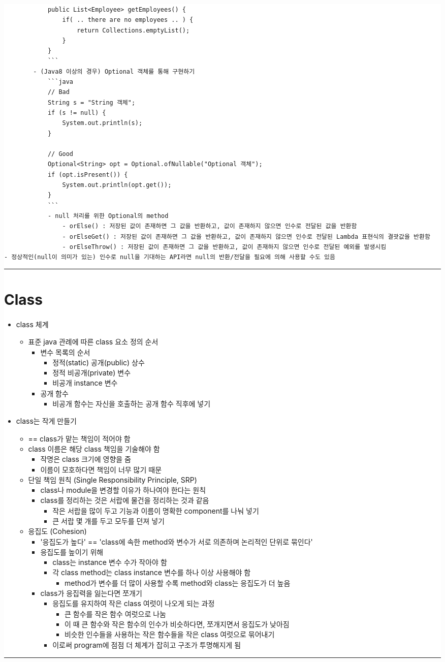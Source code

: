                 public List<Employee> getEmployees() {
                    if( .. there are no employees .. ) {
                        return Collections.emptyList();
                    }
                }
                ```
            - (Java8 이상의 경우) Optional 객체를 통해 구현하기
                ```java
                // Bad
                String s = "String 객체";
                if (s != null) {
                    System.out.println(s);
                }

                // Good
                Optional<String> opt = Optional.ofNullable("Optional 객체");
                if (opt.isPresent()) {
                    System.out.println(opt.get());
                }
                ```
                - null 처리를 위한 Optional의 method
                    - orElse() : 저장된 값이 존재하면 그 값을 반환하고, 값이 존재하지 않으면 인수로 전달된 값을 반환함
                    - orElseGet() : 저장된 값이 존재하면 그 값을 반환하고, 값이 존재하지 않으면 인수로 전달된 Lambda 표현식의 결괏값을 반환함
                    - orElseThrow() : 저장된 값이 존재하면 그 값을 반환하고, 값이 존재하지 않으면 인수로 전달된 예외를 발생시킴
    - 정상적인(null이 의미가 있는) 인수로 null을 기대하는 API라면 null의 반환/전달을 필요에 의해 사용할 수도 있음

---

# Class

- class 체계
    - 표준 java 관례에 따른 class 요소 정의 순서
        - 변수 목록의 순서
            - 정적(static) 공개(public) 상수
            - 정적 비공개(private) 변수
            - 비공개 instance 변수
        - 공개 함수
            - 비공개 함수는 자신을 호출하는 공개 함수 직후에 넣기

- class는 작게 만들기
    - == class가 맡는 책임이 적어야 함
    - class 이름은 해당 class 책임을 기술해야 함
        - 작명은 class 크기에 영향을 줌
        - 이름이 모호하다면 책임이 너무 많기 때문
    - 단일 책임 원칙 (Single Responsibility Principle, SRP)
        - class나 module을 변경할 이유가 하나여야 한다는 원칙
        - class를 정리하는 것은 서랍에 물건을 정리하는 것과 같음
            - 작은 서랍을 많이 두고 기능과 이름이 명확한 component를 나눠 넣기
            - 큰 서랍 몇 개를 두고 모두를 던져 넣기
    - 응집도 (Cohesion)
        - '응집도가 높다' == 'class에 속한 method와 변수가 서로 의존하며 논리적인 단위로 묶인다'
        - 응집도를 높이기 위해
            - class는 instance 변수 수가 작아야 함
            - 각 class method는 class instance 변수를 하나 이상 사용해야 함
                - method가 변수를 더 많이 사용할 수록 method와 class는 응집도가 더 높음
        - class가 응집력을 잃는다면 쪼개기
            - 응집도를 유지하여 작은 class 여럿이 나오게 되는 과정
                - 큰 함수를 작은 함수 여럿으로 나눔
                - 이 때 큰 함수와 작은 함수의 인수가 비슷하다면, 쪼개지면서 응집도가 낮아짐
                - 비슷한 인수들을 사용하는 작은 함수들을 작은 class 여럿으로 묶어내기
            - 이로써 program에 점점 더 체계가 잡히고 구조가 투명해지게 됨

---